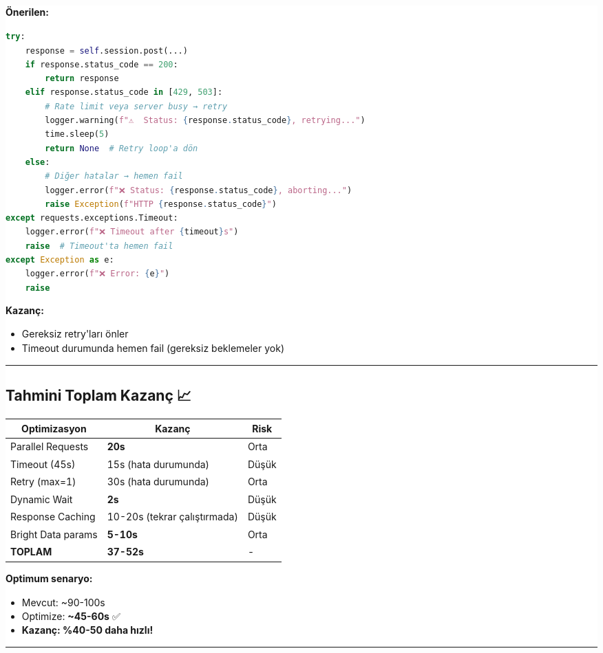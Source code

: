 **Önerilen:**
```python
try:
    response = self.session.post(...)
    if response.status_code == 200:
        return response
    elif response.status_code in [429, 503]:
        # Rate limit veya server busy → retry
        logger.warning(f"⚠️  Status: {response.status_code}, retrying...")
        time.sleep(5)
        return None  # Retry loop'a dön
    else:
        # Diğer hatalar → hemen fail
        logger.error(f"❌ Status: {response.status_code}, aborting...")
        raise Exception(f"HTTP {response.status_code}")
except requests.exceptions.Timeout:
    logger.error(f"❌ Timeout after {timeout}s")
    raise  # Timeout'ta hemen fail
except Exception as e:
    logger.error(f"❌ Error: {e}")
    raise
```

**Kazanç:**
- Gereksiz retry'ları önler
- Timeout durumunda hemen fail (gereksiz beklemeler yok)

---

## Tahmini Toplam Kazanç 📈

| Optimizasyon | Kazanç | Risk |
|--------------|--------|------|
| Parallel Requests | **20s** | Orta |
| Timeout (45s) | 15s (hata durumunda) | Düşük |
| Retry (max=1) | 30s (hata durumunda) | Orta |
| Dynamic Wait | **2s** | Düşük |
| Response Caching | 10-20s (tekrar çalıştırmada) | Düşük |
| Bright Data params | **5-10s** | Orta |
| **TOPLAM** | **37-52s** | - |

**Optimum senaryo:**
- Mevcut: ~90-100s
- Optimize: **~45-60s** ✅
- **Kazanç: %40-50 daha hızlı!**

---
